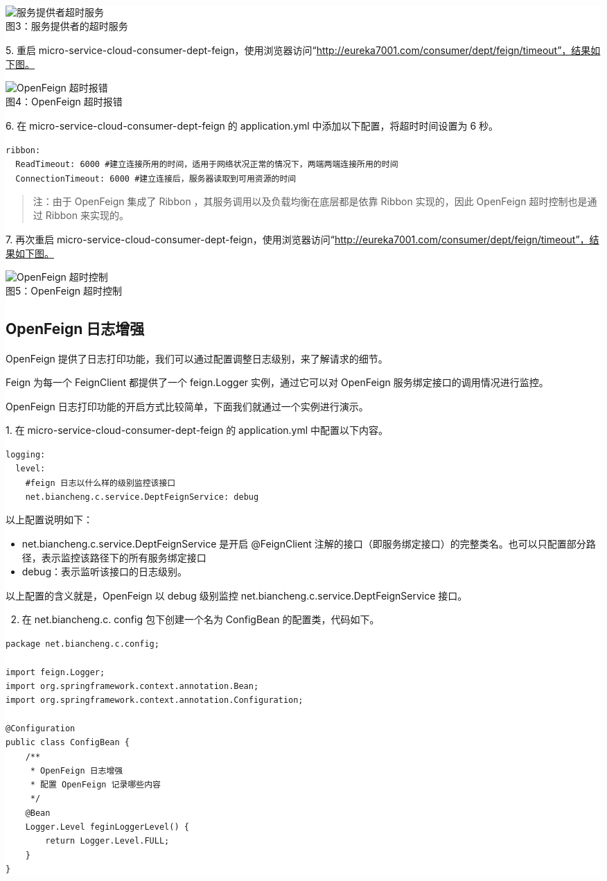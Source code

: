 ![服务提供者超时服务](https://c.biancheng.net/uploads/allimg/211210/10142a102-2.png)  
图3：服务提供者的超时服务

5\. 重启 micro-service-cloud-consumer-dept-feign，使用浏览器访问“http://eureka7001.com/consumer/dept/feign/timeout”，结果如下图。

![OpenFeign 超时报错](https://c.biancheng.net/uploads/allimg/211210/1014293G1-3.png)  
图4：OpenFeign 超时报错

6\. 在 micro-service-cloud-consumer-dept-feign 的 application.yml 中添加以下配置，将超时时间设置为 6 秒。

```
ribbon:
  ReadTimeout: 6000 #建立连接所用的时间，适用于网络状况正常的情况下，两端两端连接所用的时间
  ConnectionTimeout: 6000 #建立连接后，服务器读取到可用资源的时间
```

> 注：由于 OpenFeign 集成了 Ribbon ，其服务调用以及负载均衡在底层都是依靠 Ribbon 实现的，因此 OpenFeign 超时控制也是通过 Ribbon 来实现的。

7\. 再次重启 micro-service-cloud-consumer-dept-feign，使用浏览器访问“http://eureka7001.com/consumer/dept/feign/timeout”，结果如下图。

![OpenFeign 超时控制](https://c.biancheng.net/uploads/allimg/211210/10142942D-4.png)  
图5：OpenFeign 超时控制

## OpenFeign 日志增强

OpenFeign 提供了日志打印功能，我们可以通过配置调整日志级别，来了解请求的细节。

Feign 为每一个 FeignClient 都提供了一个 feign.Logger 实例，通过它可以对 OpenFeign 服务绑定接口的调用情况进行监控。

OpenFeign 日志打印功能的开启方式比较简单，下面我们就通过一个实例进行演示。

1\. 在 micro-service-cloud-consumer-dept-feign 的 application.yml 中配置以下内容。

```
logging:
  level:
    #feign 日志以什么样的级别监控该接口
    net.biancheng.c.service.DeptFeignService: debug
```

以上配置说明如下：

+   net.biancheng.c.service.DeptFeignService 是开启 @FeignClient 注解的接口（即服务绑定接口）的完整类名。也可以只配置部分路径，表示监控该路径下的所有服务绑定接口
+   debug：表示监听该接口的日志级别。

以上配置的含义就是，OpenFeign 以 debug 级别监控 net.biancheng.c.service.DeptFeignService 接口。

2. 在 net.biancheng.c. config 包下创建一个名为 ConfigBean 的配置类，代码如下。

```
package net.biancheng.c.config;

import feign.Logger;
import org.springframework.context.annotation.Bean;
import org.springframework.context.annotation.Configuration;

@Configuration
public class ConfigBean {
    /**
     * OpenFeign 日志增强
     * 配置 OpenFeign 记录哪些内容
     */
    @Bean
    Logger.Level feginLoggerLevel() {
        return Logger.Level.FULL;
    }
}
```